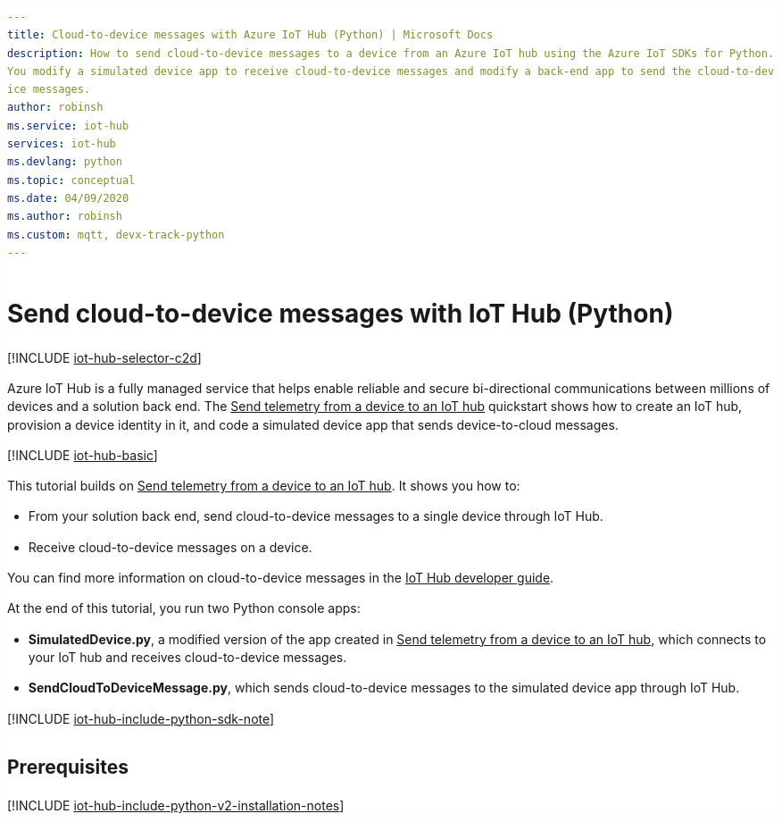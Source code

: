 ```yaml
---
title: Cloud-to-device messages with Azure IoT Hub (Python) | Microsoft Docs
description: How to send cloud-to-device messages to a device from an Azure IoT hub using the Azure IoT SDKs for Python. You modify a simulated device app to receive cloud-to-device messages and modify a back-end app to send the cloud-to-device messages.
author: robinsh
ms.service: iot-hub
services: iot-hub
ms.devlang: python
ms.topic: conceptual
ms.date: 04/09/2020
ms.author: robinsh
ms.custom: mqtt, devx-track-python
---
```


# Send cloud-to-device messages with IoT Hub (Python)

[!INCLUDE [iot-hub-selector-c2d](../../includes/iot-hub-selector-c2d.md)]

Azure IoT Hub is a fully managed service that helps enable reliable and secure bi-directional communications between millions of devices and a solution back end. The [Send telemetry from a device to an IoT hub](../iot-develop/quickstart-send-telemetry-iot-hub.md?pivots=programming-language-python) quickstart shows how to create an IoT hub, provision a device identity in it, and code a simulated device app that sends device-to-cloud messages.

[!INCLUDE [iot-hub-basic](../../includes/iot-hub-basic-whole.md)]

This tutorial builds on [Send telemetry from a device to an IoT hub](../iot-develop/quickstart-send-telemetry-iot-hub.md?pivots=programming-language-python). It shows you how to:

* From your solution back end, send cloud-to-device messages to a single device through IoT Hub.

* Receive cloud-to-device messages on a device.

You can find more information on cloud-to-device messages in the [IoT Hub developer guide](iot-hub-devguide-messaging.md).

At the end of this tutorial, you run two Python console apps:

* **SimulatedDevice.py**, a modified version of the app created in [Send telemetry from a device to an IoT hub](../iot-develop/quickstart-send-telemetry-iot-hub.md?pivots=programming-language-python), which connects to your IoT hub and receives cloud-to-device messages.

* **SendCloudToDeviceMessage.py**, which sends cloud-to-device messages to the simulated device app through IoT Hub.

[!INCLUDE [iot-hub-include-python-sdk-note](../../includes/iot-hub-include-python-sdk-note.md)]

## Prerequisites

[!INCLUDE [iot-hub-include-python-v2-installation-notes](../../includes/iot-hub-include-python-v2-installation-notes.md)]
